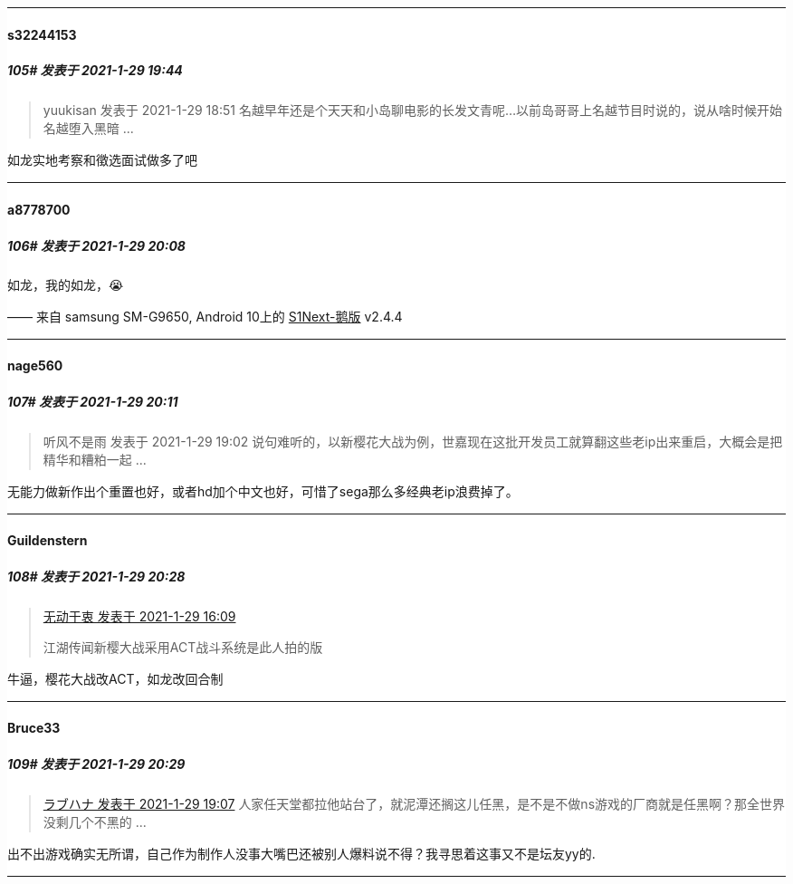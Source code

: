 -----

####  s32244153  
##### 105#       发表于 2021-1-29 19:44


<blockquote>yuukisan 发表于 2021-1-29 18:51
名越早年还是个天天和小岛聊电影的长发文青呢…以前岛哥哥上名越节目时说的，说从啥时候开始名越堕入黑暗 ...</blockquote>
如龙实地考察和徵选面试做多了吧


-----

####  a8778700  
##### 106#       发表于 2021-1-29 20:08


如龙，我的如龙，😭

—— 来自 samsung SM-G9650, Android 10上的 [S1Next-鹅版](https://github.com/ykrank/S1-Next/releases) v2.4.4


-----

####  nage560  
##### 107#       发表于 2021-1-29 20:11


<blockquote>听风不是雨 发表于 2021-1-29 19:02
说句难听的，以新樱花大战为例，世嘉现在这批开发员工就算翻这些老ip出来重启，大概会是把精华和糟粕一起 ...</blockquote>
无能力做新作出个重置也好，或者hd加个中文也好，可惜了sega那么多经典老ip浪费掉了。


-----

####  Guildenstern  
##### 108#       发表于 2021-1-29 20:28


<blockquote><a href="httphttps://bbs.saraba1st.com/2b/forum.php?mod=redirect&amp;goto=findpost&amp;pid=50182400&amp;ptid=1985312" target="_blank">无动于衷 发表于 2021-1-29 16:09</a>

江湖传闻新樱大战采用ACT战斗系统是此人拍的版</blockquote>
牛逼，樱花大战改ACT，如龙改回合制


-----

####  Bruce33  
##### 109#       发表于 2021-1-29 20:29


<blockquote><a href="httphttps://bbs.saraba1st.com/2b/forum.php?mod=redirect&amp;goto=findpost&amp;pid=50184046&amp;ptid=1985312" target="_blank">ラブハナ 发表于 2021-1-29 19:07</a>
人家任天堂都拉他站台了，就泥潭还搁这儿任黑，是不是不做ns游戏的厂商就是任黑啊？那全世界没剩几个不黑的 ...</blockquote>
出不出游戏确实无所谓，自己作为制作人没事大嘴巴还被别人爆料说不得？我寻思着这事又不是坛友yy的.


-----

